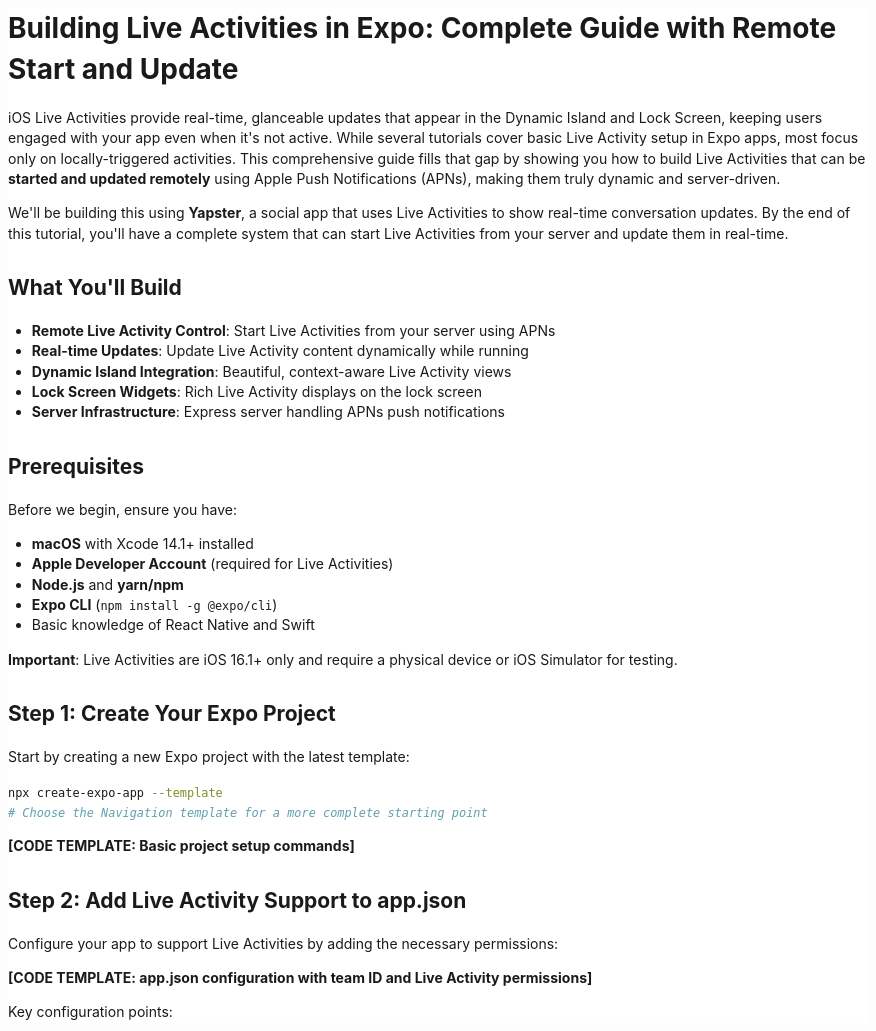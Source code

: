# Building Live Activities in Expo: Complete Guide with Remote Start and Update

iOS Live Activities provide real-time, glanceable updates that appear in the Dynamic Island and Lock Screen, keeping users engaged with your app even when it's not active. While several tutorials cover basic Live Activity setup in Expo apps, most focus only on locally-triggered activities. This comprehensive guide fills that gap by showing you how to build Live Activities that can be **started and updated remotely** using Apple Push Notifications (APNs), making them truly dynamic and server-driven.

We'll be building this using **Yapster**, a social app that uses Live Activities to show real-time conversation updates. By the end of this tutorial, you'll have a complete system that can start Live Activities from your server and update them in real-time.

## What You'll Build

- **Remote Live Activity Control**: Start Live Activities from your server using APNs
- **Real-time Updates**: Update Live Activity content dynamically while running
- **Dynamic Island Integration**: Beautiful, context-aware Live Activity views
- **Lock Screen Widgets**: Rich Live Activity displays on the lock screen
- **Server Infrastructure**: Express server handling APNs push notifications

## Prerequisites

Before we begin, ensure you have:

- **macOS** with Xcode 14.1+ installed
- **Apple Developer Account** (required for Live Activities)
- **Node.js** and **yarn/npm**
- **Expo CLI** (`npm install -g @expo/cli`)
- Basic knowledge of React Native and Swift

**Important**: Live Activities are iOS 16.1+ only and require a physical device or iOS Simulator for testing.

## Step 1: Create Your Expo Project

Start by creating a new Expo project with the latest template:

```bash
npx create-expo-app --template
# Choose the Navigation template for a more complete starting point
```

**[CODE TEMPLATE: Basic project setup commands]**

## Step 2: Add Live Activity Support to app.json

Configure your app to support Live Activities by adding the necessary permissions:

**[CODE TEMPLATE: app.json configuration with team ID and Live Activity permissions]**

Key configuration points:
